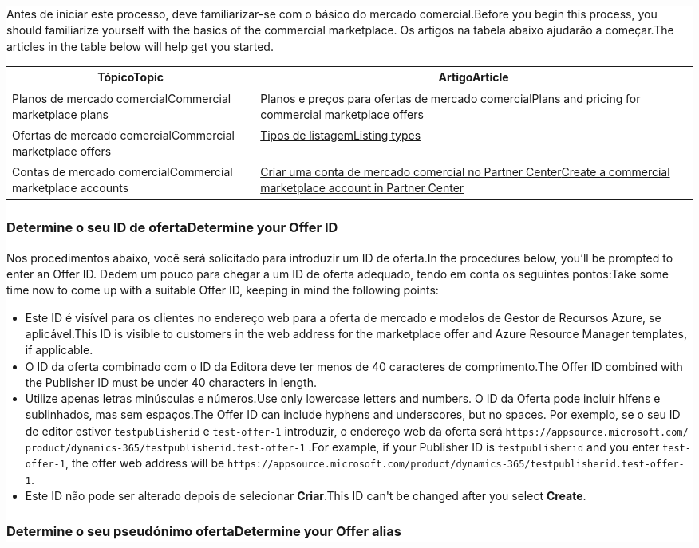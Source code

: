 <span data-ttu-id="6a8a6-109">Antes de iniciar este processo, deve familiarizar-se com o básico do mercado comercial.</span><span class="sxs-lookup"><span data-stu-id="6a8a6-109">Before you begin this process, you should familiarize yourself with the basics of the commercial marketplace.</span></span> <span data-ttu-id="6a8a6-110">Os artigos na tabela abaixo ajudarão a começar.</span><span class="sxs-lookup"><span data-stu-id="6a8a6-110">The articles in the table below will help get you started.</span></span> 

| <span data-ttu-id="6a8a6-111">Tópico</span><span class="sxs-lookup"><span data-stu-id="6a8a6-111">Topic</span></span>  | <span data-ttu-id="6a8a6-112">Artigo</span><span class="sxs-lookup"><span data-stu-id="6a8a6-112">Article</span></span>  |
|-------|--------|
|<span data-ttu-id="6a8a6-113">Planos de mercado comercial</span><span class="sxs-lookup"><span data-stu-id="6a8a6-113">Commercial marketplace plans</span></span> | [<span data-ttu-id="6a8a6-114">Planos e preços para ofertas de mercado comercial</span><span class="sxs-lookup"><span data-stu-id="6a8a6-114">Plans and pricing for commercial marketplace offers</span></span>](/azure/marketplace/plans-pricing)    |
|<span data-ttu-id="6a8a6-115">Ofertas de mercado comercial</span><span class="sxs-lookup"><span data-stu-id="6a8a6-115">Commercial marketplace offers</span></span>  | [<span data-ttu-id="6a8a6-116">Tipos de listagem</span><span class="sxs-lookup"><span data-stu-id="6a8a6-116">Listing types</span></span>](/azure/marketplace/determine-your-listing-type)    |
|<span data-ttu-id="6a8a6-117">Contas de mercado comercial</span><span class="sxs-lookup"><span data-stu-id="6a8a6-117">Commercial marketplace accounts</span></span> |  [<span data-ttu-id="6a8a6-118">Criar uma conta de mercado comercial no Partner Center</span><span class="sxs-lookup"><span data-stu-id="6a8a6-118">Create a commercial marketplace account in Partner Center</span></span>](/azure/marketplace/create-account) |

### <a name="determine-your-offer-id"></a><span data-ttu-id="6a8a6-119">Determine o seu ID de oferta</span><span class="sxs-lookup"><span data-stu-id="6a8a6-119">Determine your Offer ID</span></span>

<span data-ttu-id="6a8a6-120">Nos procedimentos abaixo, você será solicitado para introduzir um ID de oferta.</span><span class="sxs-lookup"><span data-stu-id="6a8a6-120">In the procedures below, you’ll be prompted to enter an Offer ID.</span></span> <span data-ttu-id="6a8a6-121">Dedem um pouco para chegar a um ID de oferta adequado, tendo em conta os seguintes pontos:</span><span class="sxs-lookup"><span data-stu-id="6a8a6-121">Take some time now to come up with a suitable Offer ID, keeping in mind the following points:</span></span>

- <span data-ttu-id="6a8a6-122">Este ID é visível para os clientes no endereço web para a oferta de mercado e modelos de Gestor de Recursos Azure, se aplicável.</span><span class="sxs-lookup"><span data-stu-id="6a8a6-122">This ID is visible to customers in the web address for the marketplace offer and Azure Resource Manager templates, if applicable.</span></span>
- <span data-ttu-id="6a8a6-123">O ID da oferta combinado com o ID da Editora deve ter menos de 40 caracteres de comprimento.</span><span class="sxs-lookup"><span data-stu-id="6a8a6-123">The Offer ID combined with the Publisher ID must be under 40 characters in length.</span></span>
- <span data-ttu-id="6a8a6-124">Utilize apenas letras minúsculas e números.</span><span class="sxs-lookup"><span data-stu-id="6a8a6-124">Use only lowercase letters and numbers.</span></span> <span data-ttu-id="6a8a6-125">O ID da Oferta pode incluir hífens e sublinhados, mas sem espaços.</span><span class="sxs-lookup"><span data-stu-id="6a8a6-125">The Offer ID can include hyphens and underscores, but no spaces.</span></span> <span data-ttu-id="6a8a6-126">Por exemplo, se o seu ID de editor estiver `testpublisherid` e `test-offer-1` introduzir, o endereço web da oferta será `https://appsource.microsoft.com/product/dynamics-365/testpublisherid.test-offer-1` .</span><span class="sxs-lookup"><span data-stu-id="6a8a6-126">For example, if your Publisher ID is `testpublisherid` and you enter `test-offer-1`, the offer web address will be `https://appsource.microsoft.com/product/dynamics-365/testpublisherid.test-offer-1`.</span></span>
- <span data-ttu-id="6a8a6-127">Este ID não pode ser alterado depois de selecionar **Criar**.</span><span class="sxs-lookup"><span data-stu-id="6a8a6-127">This ID can't be changed after you select **Create**.</span></span>

### <a name="determine-your-offer-alias"></a><span data-ttu-id="6a8a6-128">Determine o seu pseudónimo oferta</span><span class="sxs-lookup"><span data-stu-id="6a8a6-128">Determine your Offer alias</span></span>
